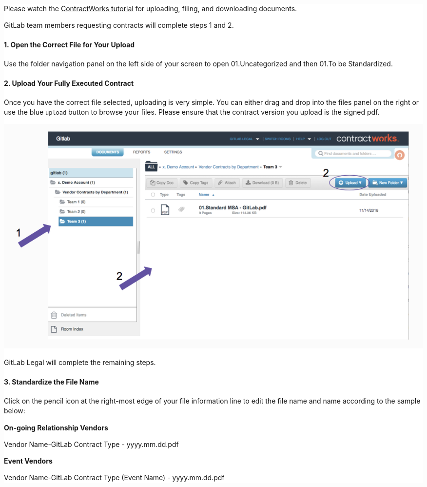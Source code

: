 Please watch the [ContractWorks tutorial](https://securedocs.wistia.com/medias/odpfq6gnit) for uploading, filing, and downloading documents.

GitLab team members requesting contracts will complete steps 1 and 2.

#### 1. Open the Correct File for Your Upload

Use the folder navigation panel on the left side of your screen to open 01.Uncategorized and then 01.To be Standardized.

#### 2. Upload Your Fully Executed Contract

Once you have the correct file selected, uploading is very simple. You can either drag and drop into the files panel on the right or use the blue `upload` button to browse your files. Please ensure that the contract version you upload is the signed pdf.

![upload](./upload.png)

GitLab Legal will complete the remaining steps.

#### 3. Standardize the File Name

Click on the pencil icon at the right-most edge of your file information line to edit the file name and name according to the sample below:

**On-going Relationship Vendors**

Vendor Name-GitLab Contract Type - yyyy.mm.dd.pdf

**Event Vendors**

Vendor Name-GitLab Contract Type (Event Name) - yyyy.mm.dd.pdf
